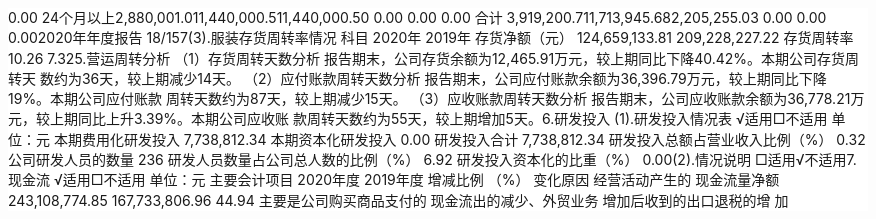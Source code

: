 0.00
24个月以上2,880,001.011,440,000.511,440,000.50
0.00
0.00
0.00
合计
3,919,200.711,713,945.682,205,255.03
0.00
0.00
0.002020年年度报告
18/157(3).服装存货周转率情况
科目
2020年
2019年
存货净额（元）
124,659,133.81
209,228,227.22
存货周转率
10.26
7.325.营运周转分析
（1）存货周转天数分析
报告期末，公司存货余额为12,465.91万元，较上期同比下降40.42%。本期公司存货周转天
数约为36天，较上期减少14天。
（2）应付账款周转天数分析
报告期末，公司应付账款余额为36,396.79万元，较上期同比下降19%。本期公司应付账款
周转天数约为87天，较上期减少15天。
（3）应收账款周转天数分析
报告期末，公司应收账款余额为36,778.21万元，较上期同比上升3.39%。本期公司应收账
款周转天数约为55天，较上期增加5天。6.研发投入
(1).研发投入情况表
√适用□不适用
单位：元
本期费用化研发投入
7,738,812.34
本期资本化研发投入
0.00
研发投入合计
7,738,812.34
研发投入总额占营业收入比例（%）
0.32
公司研发人员的数量
236
研发人员数量占公司总人数的比例（%）
6.92
研发投入资本化的比重（%）
0.00(2).情况说明
□适用√不适用7.现金流
√适用□不适用
单位：元
主要会计项目
2020年度
2019年度
增减比例
（%）
变化原因
经营活动产生的
现金流量净额
243,108,774.85
167,733,806.96
44.94
主要是公司购买商品支付的
现金流出的减少、外贸业务
增加后收到的出口退税的增
加